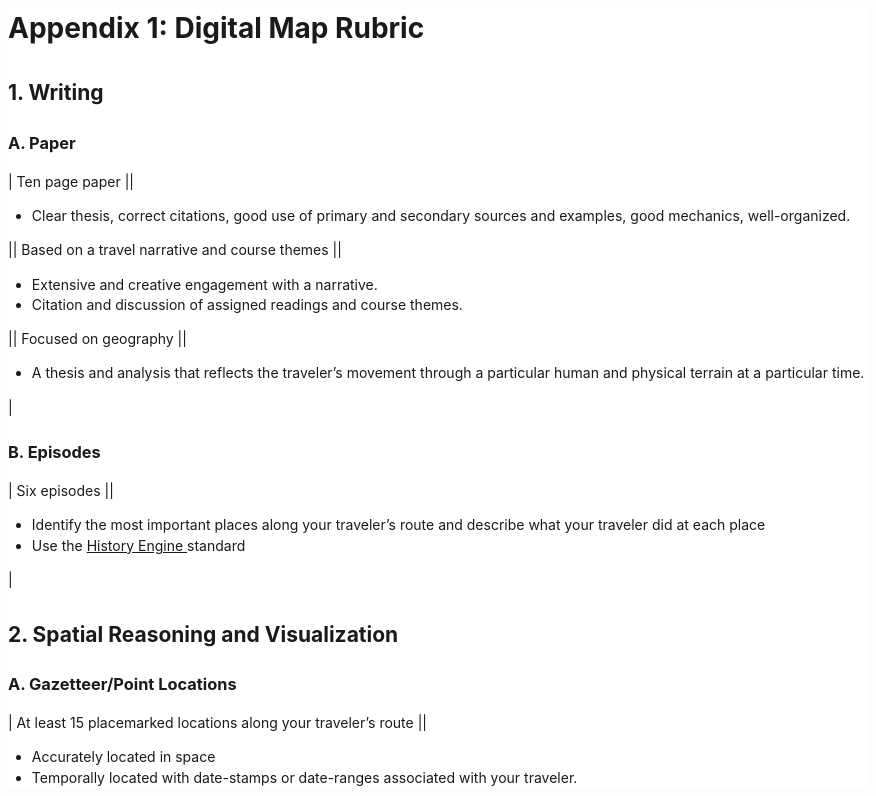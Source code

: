 
# Appendix 1: Digital Map Rubric 



## 1. Writing 



### A. Paper 


| Ten page paper  || 

- Clear thesis, correct citations, good use of primary and secondary sources and examples, good mechanics, well-organized. 

 || Based on a travel narrative and course themes  || 

- Extensive and creative engagement with a narrative. 
- Citation and discussion of assigned readings and course themes. 

 || Focused on geography  || 

- A thesis and analysis that reflects the traveler’s movement through a particular human and physical terrain at a particular time. 

 |



### B. Episodes 


| Six episodes  || 

- Identify the most important places along your traveler’s route and describe what your traveler did at each place 
- Use the [History Engine ](http://historyengine.richmond.edu)standard 

 |



## 2. Spatial Reasoning and Visualization 



### A. Gazetteer/Point Locations 


| At least 15 placemarked locations along your traveler’s route  || 

- Accurately located in space 
- Temporally located with date-stamps or date-ranges associated with your traveler. 
